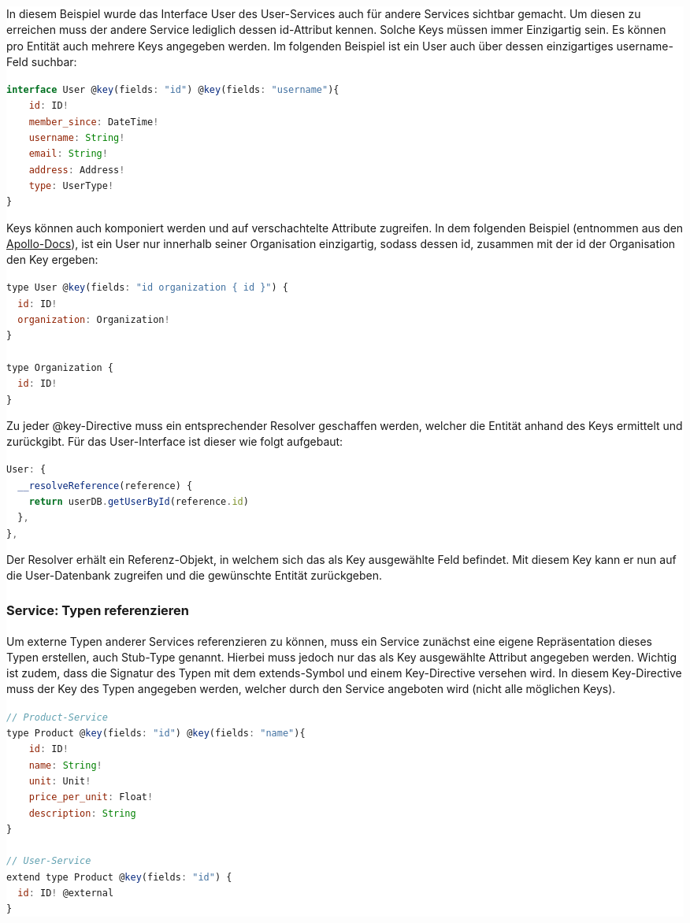 In diesem Beispiel wurde das Interface User des User-Services auch für andere Services sichtbar gemacht. Um diesen zu erreichen muss der andere Service lediglich dessen id-Attribut kennen. Solche Keys müssen immer Einzigartig sein. Es können pro Entität auch mehrere Keys angegeben werden. Im folgenden Beispiel ist ein User auch über dessen einzigartiges username-Feld suchbar:

```javascript
interface User @key(fields: "id") @key(fields: "username"){
    id: ID!
    member_since: DateTime!
    username: String!
    email: String!
    address: Address!
    type: UserType!
}
```

Keys können auch komponiert werden und auf verschachtelte Attribute zugreifen. In dem folgenden Beispiel (entnommen aus den [Apollo-Docs](https://www.apollographql.com/docs/apollo-server/federation/advanced-features/)), ist ein User nur innerhalb seiner Organisation einzigartig, sodass dessen id, zusammen mit der id der Organisation den Key ergeben:

```javascript
type User @key(fields: "id organization { id }") {
  id: ID!
  organization: Organization!
}

type Organization {
  id: ID!
}
```
Zu jeder @key-Directive muss ein entsprechender Resolver geschaffen werden, welcher die Entität anhand des Keys ermittelt und zurückgibt. Für das User-Interface ist dieser wie folgt aufgebaut:

```javascript
User: {
  __resolveReference(reference) {
    return userDB.getUserById(reference.id)
  },
},
```

Der Resolver erhält ein Referenz-Objekt, in welchem sich das als Key ausgewählte Feld befindet. Mit diesem Key kann er nun auf die User-Datenbank zugreifen und die gewünschte Entität zurückgeben.

### Service: Typen referenzieren
Um externe Typen anderer Services referenzieren zu können, muss ein Service zunächst eine eigene Repräsentation dieses Typen erstellen, auch Stub-Type genannt. Hierbei muss jedoch nur das als Key ausgewählte Attribut angegeben werden. Wichtig ist zudem, dass die Signatur des Typen mit dem extends-Symbol und einem Key-Directive versehen wird. In diesem Key-Directive muss der Key des Typen angegeben werden, welcher durch den Service angeboten wird (nicht alle möglichen Keys).

```javascript
// Product-Service
type Product @key(fields: "id") @key(fields: "name"){
    id: ID!
    name: String!
    unit: Unit!
    price_per_unit: Float!
    description: String
}

// User-Service
extend type Product @key(fields: "id") {
  id: ID! @external
}

```